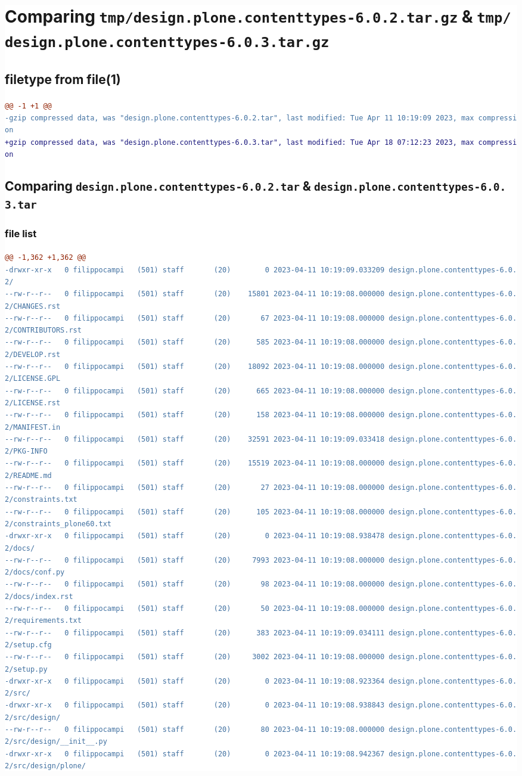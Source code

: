 # Comparing `tmp/design.plone.contenttypes-6.0.2.tar.gz` & `tmp/design.plone.contenttypes-6.0.3.tar.gz`

## filetype from file(1)

```diff
@@ -1 +1 @@
-gzip compressed data, was "design.plone.contenttypes-6.0.2.tar", last modified: Tue Apr 11 10:19:09 2023, max compression
+gzip compressed data, was "design.plone.contenttypes-6.0.3.tar", last modified: Tue Apr 18 07:12:23 2023, max compression
```

## Comparing `design.plone.contenttypes-6.0.2.tar` & `design.plone.contenttypes-6.0.3.tar`

### file list

```diff
@@ -1,362 +1,362 @@
-drwxr-xr-x   0 filippocampi   (501) staff       (20)        0 2023-04-11 10:19:09.033209 design.plone.contenttypes-6.0.2/
--rw-r--r--   0 filippocampi   (501) staff       (20)    15801 2023-04-11 10:19:08.000000 design.plone.contenttypes-6.0.2/CHANGES.rst
--rw-r--r--   0 filippocampi   (501) staff       (20)       67 2023-04-11 10:19:08.000000 design.plone.contenttypes-6.0.2/CONTRIBUTORS.rst
--rw-r--r--   0 filippocampi   (501) staff       (20)      585 2023-04-11 10:19:08.000000 design.plone.contenttypes-6.0.2/DEVELOP.rst
--rw-r--r--   0 filippocampi   (501) staff       (20)    18092 2023-04-11 10:19:08.000000 design.plone.contenttypes-6.0.2/LICENSE.GPL
--rw-r--r--   0 filippocampi   (501) staff       (20)      665 2023-04-11 10:19:08.000000 design.plone.contenttypes-6.0.2/LICENSE.rst
--rw-r--r--   0 filippocampi   (501) staff       (20)      158 2023-04-11 10:19:08.000000 design.plone.contenttypes-6.0.2/MANIFEST.in
--rw-r--r--   0 filippocampi   (501) staff       (20)    32591 2023-04-11 10:19:09.033418 design.plone.contenttypes-6.0.2/PKG-INFO
--rw-r--r--   0 filippocampi   (501) staff       (20)    15519 2023-04-11 10:19:08.000000 design.plone.contenttypes-6.0.2/README.md
--rw-r--r--   0 filippocampi   (501) staff       (20)       27 2023-04-11 10:19:08.000000 design.plone.contenttypes-6.0.2/constraints.txt
--rw-r--r--   0 filippocampi   (501) staff       (20)      105 2023-04-11 10:19:08.000000 design.plone.contenttypes-6.0.2/constraints_plone60.txt
-drwxr-xr-x   0 filippocampi   (501) staff       (20)        0 2023-04-11 10:19:08.938478 design.plone.contenttypes-6.0.2/docs/
--rw-r--r--   0 filippocampi   (501) staff       (20)     7993 2023-04-11 10:19:08.000000 design.plone.contenttypes-6.0.2/docs/conf.py
--rw-r--r--   0 filippocampi   (501) staff       (20)       98 2023-04-11 10:19:08.000000 design.plone.contenttypes-6.0.2/docs/index.rst
--rw-r--r--   0 filippocampi   (501) staff       (20)       50 2023-04-11 10:19:08.000000 design.plone.contenttypes-6.0.2/requirements.txt
--rw-r--r--   0 filippocampi   (501) staff       (20)      383 2023-04-11 10:19:09.034111 design.plone.contenttypes-6.0.2/setup.cfg
--rw-r--r--   0 filippocampi   (501) staff       (20)     3002 2023-04-11 10:19:08.000000 design.plone.contenttypes-6.0.2/setup.py
-drwxr-xr-x   0 filippocampi   (501) staff       (20)        0 2023-04-11 10:19:08.923364 design.plone.contenttypes-6.0.2/src/
-drwxr-xr-x   0 filippocampi   (501) staff       (20)        0 2023-04-11 10:19:08.938843 design.plone.contenttypes-6.0.2/src/design/
--rw-r--r--   0 filippocampi   (501) staff       (20)       80 2023-04-11 10:19:08.000000 design.plone.contenttypes-6.0.2/src/design/__init__.py
-drwxr-xr-x   0 filippocampi   (501) staff       (20)        0 2023-04-11 10:19:08.942367 design.plone.contenttypes-6.0.2/src/design/plone/
```